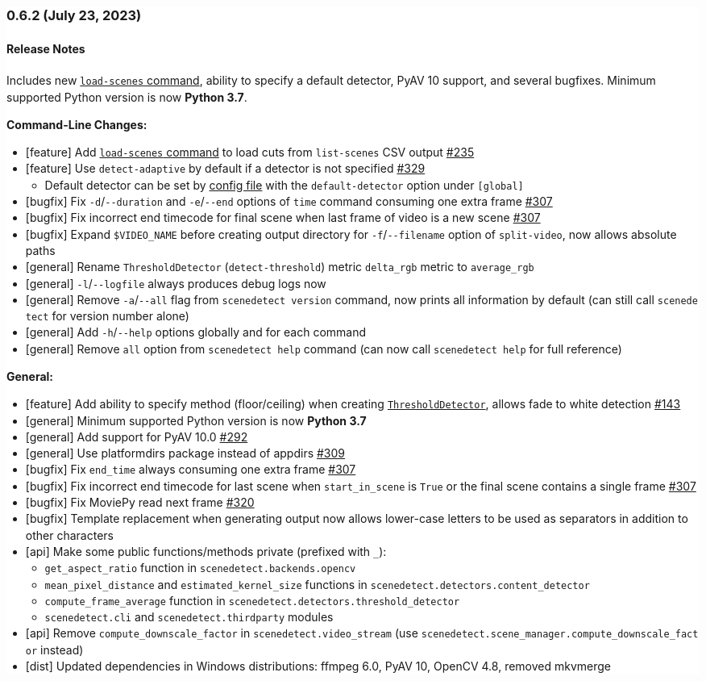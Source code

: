 
### 0.6.2 (July 23, 2023)

#### Release Notes

Includes new [`load-scenes` command](https://www.scenedetect.com/docs/0.6.2/cli.html#load-scenes), ability to specify a default detector, PyAV 10 support, and several bugfixes. Minimum supported Python version is now **Python 3.7**.

**Command-Line Changes:**

 - [feature] Add [`load-scenes` command](https://www.scenedetect.com/docs/0.6.2/cli.html#load-scenes) to load cuts from `list-scenes` CSV output [#235](https://github.com/Breakthrough/PySceneDetect/issues/235)
 - [feature] Use `detect-adaptive` by default if a detector is not specified [#329](https://github.com/Breakthrough/PySceneDetect/issues/329)
   - Default detector can be set by [config file](https://www.scenedetect.com/docs/latest/cli/config_file.html) with the `default-detector` option under `[global]`
 - [bugfix] Fix `-d`/`--duration` and `-e`/`--end` options of `time` command consuming one extra frame [#307](https://github.com/Breakthrough/PySceneDetect/issues/307)
 - [bugfix] Fix incorrect end timecode for final scene when last frame of video is a new scene [#307](https://github.com/Breakthrough/PySceneDetect/issues/307)
 - [bugfix] Expand `$VIDEO_NAME` before creating output directory for `-f`/`--filename` option of `split-video`, now allows absolute paths
 - [general] Rename `ThresholdDetector` (`detect-threshold`) metric `delta_rgb` metric to `average_rgb`
 - [general] `-l`/`--logfile` always produces debug logs now
 - [general] Remove `-a`/`--all` flag from `scenedetect version` command, now prints all information by default (can still call `scenedetect` for version number alone)
 - [general] Add `-h`/`--help` options globally and for each command
 - [general] Remove `all` option from `scenedetect help` command (can now call `scenedetect help` for full reference)

**General:**

 - [feature] Add ability to specify method (floor/ceiling) when creating [`ThresholdDetector`](https://www.scenedetect.com/docs/0.6.2/api/detectors.html#scenedetect.detectors.threshold_detector.ThresholdDetector), allows fade to white detection [#143](https://github.com/Breakthrough/PySceneDetect/issues/143)
 - [general] Minimum supported Python version is now **Python 3.7**
 - [general] Add support for PyAV 10.0 [#292](https://github.com/Breakthrough/PySceneDetect/issues/292)
 - [general] Use platformdirs package instead of appdirs [#309](https://github.com/Breakthrough/PySceneDetect/issues/309)
 - [bugfix] Fix `end_time` always consuming one extra frame [#307](https://github.com/Breakthrough/PySceneDetect/issues/307)
 - [bugfix] Fix incorrect end timecode for last scene when `start_in_scene` is `True` or the final scene contains a single frame [#307](https://github.com/Breakthrough/PySceneDetect/issues/307)
 - [bugfix] Fix MoviePy read next frame [#320](https://github.com/Breakthrough/PySceneDetect/issues/320)
 - [bugfix] Template replacement when generating output now allows lower-case letters to be used as separators in addition to other characters
 - [api] Make some public functions/methods private (prefixed with `_`):
   - `get_aspect_ratio` function in `scenedetect.backends.opencv`
   - `mean_pixel_distance` and `estimated_kernel_size` functions in `scenedetect.detectors.content_detector`
   - `compute_frame_average` function in `scenedetect.detectors.threshold_detector`
   - `scenedetect.cli` and `scenedetect.thirdparty` modules
 - [api] Remove `compute_downscale_factor` in `scenedetect.video_stream` (use `scenedetect.scene_manager.compute_downscale_factor` instead)
 - [dist] Updated dependencies in Windows distributions: ffmpeg 6.0, PyAV 10, OpenCV 4.8, removed mkvmerge
